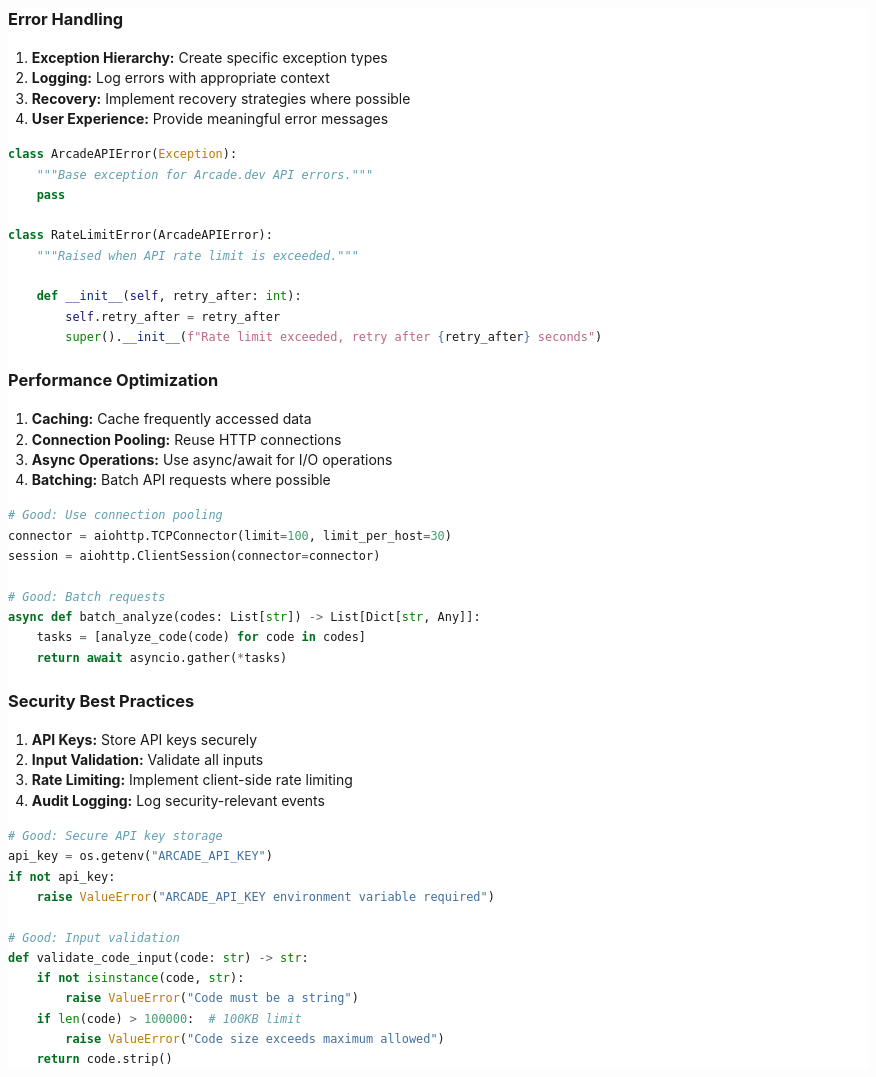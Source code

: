 ### Error Handling

1. **Exception Hierarchy:** Create specific exception types
2. **Logging:** Log errors with appropriate context
3. **Recovery:** Implement recovery strategies where possible
4. **User Experience:** Provide meaningful error messages

```python
class ArcadeAPIError(Exception):
    """Base exception for Arcade.dev API errors."""
    pass

class RateLimitError(ArcadeAPIError):
    """Raised when API rate limit is exceeded."""
    
    def __init__(self, retry_after: int):
        self.retry_after = retry_after
        super().__init__(f"Rate limit exceeded, retry after {retry_after} seconds")
```

### Performance Optimization

1. **Caching:** Cache frequently accessed data
2. **Connection Pooling:** Reuse HTTP connections
3. **Async Operations:** Use async/await for I/O operations
4. **Batching:** Batch API requests where possible

```python
# Good: Use connection pooling
connector = aiohttp.TCPConnector(limit=100, limit_per_host=30)
session = aiohttp.ClientSession(connector=connector)

# Good: Batch requests
async def batch_analyze(codes: List[str]) -> List[Dict[str, Any]]:
    tasks = [analyze_code(code) for code in codes]
    return await asyncio.gather(*tasks)
```

### Security Best Practices

1. **API Keys:** Store API keys securely
2. **Input Validation:** Validate all inputs
3. **Rate Limiting:** Implement client-side rate limiting
4. **Audit Logging:** Log security-relevant events

```python
# Good: Secure API key storage
api_key = os.getenv("ARCADE_API_KEY")
if not api_key:
    raise ValueError("ARCADE_API_KEY environment variable required")

# Good: Input validation
def validate_code_input(code: str) -> str:
    if not isinstance(code, str):
        raise ValueError("Code must be a string")
    if len(code) > 100000:  # 100KB limit
        raise ValueError("Code size exceeds maximum allowed")
    return code.strip()
```
